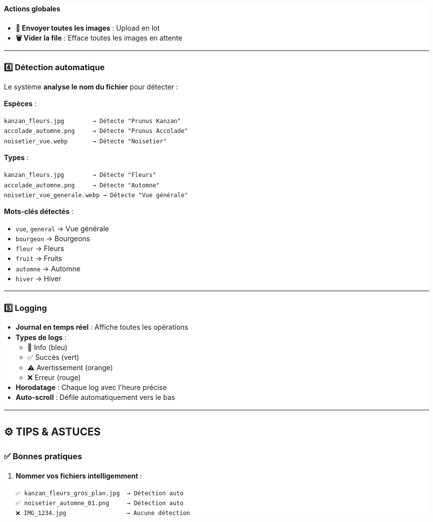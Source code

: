 #### **Actions globales**
- **🚀 Envoyer toutes les images** : Upload en lot
- **🗑️ Vider la file** : Efface toutes les images en attente

---

### **4️⃣ Détection automatique**

Le système **analyse le nom du fichier** pour détecter :

**Espèces** :
```
kanzan_fleurs.jpg        → Détecte "Prunus Kanzan"
accolade_automne.png     → Détecte "Prunus Accolade"
noisetier_vue.webp       → Détecte "Noisetier"
```

**Types** :
```
kanzan_fleurs.jpg        → Détecte "Fleurs"
accolade_automne.png     → Détecte "Automne"
noisetier_vue_generale.webp → Détecte "Vue générale"
```

**Mots-clés détectés** :
- `vue`, `general` → Vue générale
- `bourgeon` → Bourgeons
- `fleur` → Fleurs
- `fruit` → Fruits
- `automne` → Automne
- `hiver` → Hiver

---

### **5️⃣ Logging**

- **Journal en temps réel** : Affiche toutes les opérations
- **Types de logs** :
  - 🔵 Info (bleu)
  - ✅ Succès (vert)
  - ⚠️ Avertissement (orange)
  - ❌ Erreur (rouge)
- **Horodatage** : Chaque log avec l'heure précise
- **Auto-scroll** : Défile automatiquement vers le bas

---

## ⚙️ **TIPS & ASTUCES**

### ✅ **Bonnes pratiques**

1. **Nommer vos fichiers intelligemment** :
   ```
   ✅ kanzan_fleurs_gros_plan.jpg  → Détection auto
   ✅ noisetier_automne_01.png     → Détection auto
   ❌ IMG_1234.jpg                 → Aucune détection
   ```
